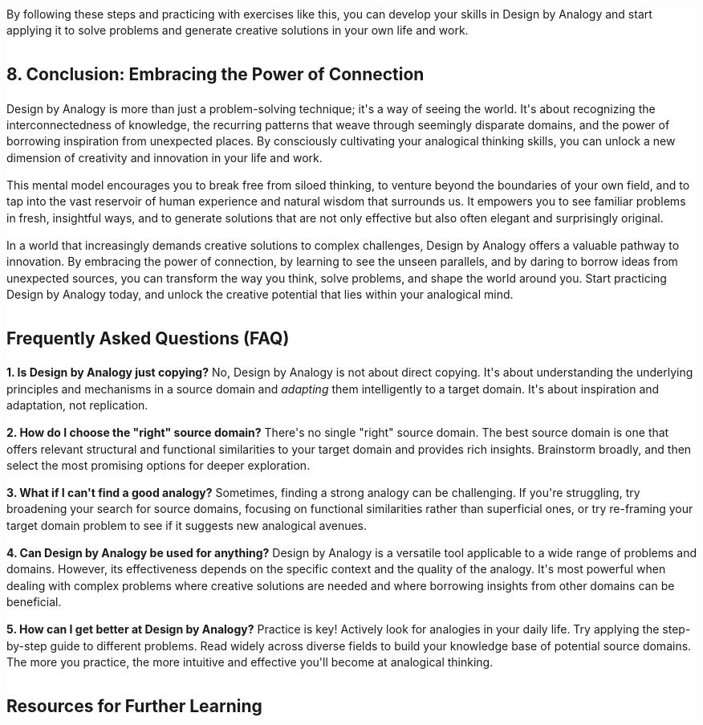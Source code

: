 By following these steps and practicing with exercises like this, you can develop your skills in Design by Analogy and start applying it to solve problems and generate creative solutions in your own life and work.

## 8. Conclusion:  Embracing the Power of Connection

Design by Analogy is more than just a problem-solving technique; it's a way of seeing the world. It's about recognizing the interconnectedness of knowledge, the recurring patterns that weave through seemingly disparate domains, and the power of borrowing inspiration from unexpected places.  By consciously cultivating your analogical thinking skills, you can unlock a new dimension of creativity and innovation in your life and work.

This mental model encourages you to break free from siloed thinking, to venture beyond the boundaries of your own field, and to tap into the vast reservoir of human experience and natural wisdom that surrounds us.  It empowers you to see familiar problems in fresh, insightful ways, and to generate solutions that are not only effective but also often elegant and surprisingly original.

In a world that increasingly demands creative solutions to complex challenges, Design by Analogy offers a valuable pathway to innovation.  By embracing the power of connection, by learning to see the unseen parallels, and by daring to borrow ideas from unexpected sources, you can transform the way you think, solve problems, and shape the world around you.  Start practicing Design by Analogy today, and unlock the creative potential that lies within your analogical mind.

## Frequently Asked Questions (FAQ)

**1. Is Design by Analogy just copying?**
No, Design by Analogy is not about direct copying. It's about understanding the underlying principles and mechanisms in a source domain and *adapting* them intelligently to a target domain.  It's about inspiration and adaptation, not replication.

**2. How do I choose the "right" source domain?**
There's no single "right" source domain. The best source domain is one that offers relevant structural and functional similarities to your target domain and provides rich insights. Brainstorm broadly, and then select the most promising options for deeper exploration.

**3. What if I can't find a good analogy?**
Sometimes, finding a strong analogy can be challenging. If you're struggling, try broadening your search for source domains, focusing on functional similarities rather than superficial ones, or try re-framing your target domain problem to see if it suggests new analogical avenues.

**4. Can Design by Analogy be used for anything?**
Design by Analogy is a versatile tool applicable to a wide range of problems and domains. However, its effectiveness depends on the specific context and the quality of the analogy. It's most powerful when dealing with complex problems where creative solutions are needed and where borrowing insights from other domains can be beneficial.

**5. How can I get better at Design by Analogy?**
Practice is key!  Actively look for analogies in your daily life.  Try applying the step-by-step guide to different problems.  Read widely across diverse fields to build your knowledge base of potential source domains. The more you practice, the more intuitive and effective you'll become at analogical thinking.

## Resources for Further Learning
